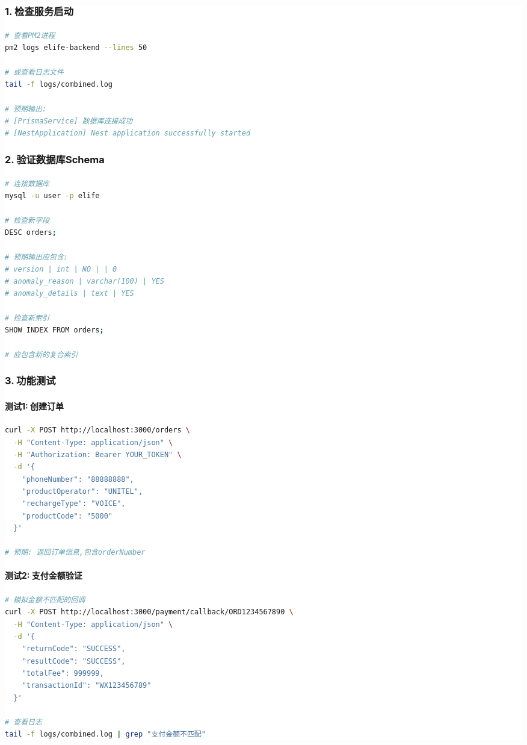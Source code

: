 ### 1. 检查服务启动

```bash
# 查看PM2进程
pm2 logs elife-backend --lines 50

# 或查看日志文件
tail -f logs/combined.log

# 预期输出:
# [PrismaService] 数据库连接成功
# [NestApplication] Nest application successfully started
```

### 2. 验证数据库Schema

```bash
# 连接数据库
mysql -u user -p elife

# 检查新字段
DESC orders;

# 预期输出应包含:
# version | int | NO | | 0
# anomaly_reason | varchar(100) | YES
# anomaly_details | text | YES

# 检查新索引
SHOW INDEX FROM orders;

# 应包含新的复合索引
```

### 3. 功能测试

#### 测试1: 创建订单
```bash
curl -X POST http://localhost:3000/orders \
  -H "Content-Type: application/json" \
  -H "Authorization: Bearer YOUR_TOKEN" \
  -d '{
    "phoneNumber": "88888888",
    "productOperator": "UNITEL",
    "rechargeType": "VOICE",
    "productCode": "5000"
  }'

# 预期: 返回订单信息,包含orderNumber
```

#### 测试2: 支付金额验证
```bash
# 模拟金额不匹配的回调
curl -X POST http://localhost:3000/payment/callback/ORD1234567890 \
  -H "Content-Type: application/json" \
  -d '{
    "returnCode": "SUCCESS",
    "resultCode": "SUCCESS",
    "totalFee": 999999,
    "transactionId": "WX123456789"
  }'

# 查看日志
tail -f logs/combined.log | grep "支付金额不匹配"
```